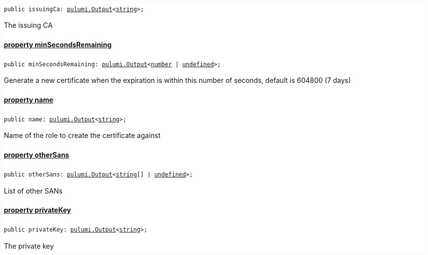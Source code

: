 <pre class="highlight"><code><span class='kd'>public </span>issuingCa: <a href='/docs/reference/pkg/nodejs/pulumi/pulumi/#Output'>pulumi.Output</a>&lt;<span class='kd'><a href='https://developer.mozilla.org/en-US/docs/Web/JavaScript/Reference/Global_Objects/String'>string</a></span>&gt;;</code></pre>

The issuing CA

<h4 class="pdoc-member-header" id="SecretBackendCert-minSecondsRemaining">
<a class="pdoc-child-name" href="https://github.com/pulumi/pulumi-vault/blob/657a1ac0cf12b0777fb7541a0c7d57c77af9b64d/sdk/nodejs/pkiSecret/secretBackendCert.ts#L84">property <b>minSecondsRemaining</b></a>
</h4>

<pre class="highlight"><code><span class='kd'>public </span>minSecondsRemaining: <a href='/docs/reference/pkg/nodejs/pulumi/pulumi/#Output'>pulumi.Output</a>&lt;<span class='kd'><a href='https://developer.mozilla.org/en-US/docs/Web/JavaScript/Reference/Global_Objects/Number'>number</a></span> | <span class='kd'><a href='https://developer.mozilla.org/en-US/docs/Web/JavaScript/Reference/Global_Objects/undefined'>undefined</a></span>&gt;;</code></pre>

Generate a new certificate when the expiration is within this number of seconds, default is 604800 (7 days)

<h4 class="pdoc-member-header" id="SecretBackendCert-name">
<a class="pdoc-child-name" href="https://github.com/pulumi/pulumi-vault/blob/657a1ac0cf12b0777fb7541a0c7d57c77af9b64d/sdk/nodejs/pkiSecret/secretBackendCert.ts#L88">property <b>name</b></a>
</h4>

<pre class="highlight"><code><span class='kd'>public </span>name: <a href='/docs/reference/pkg/nodejs/pulumi/pulumi/#Output'>pulumi.Output</a>&lt;<span class='kd'><a href='https://developer.mozilla.org/en-US/docs/Web/JavaScript/Reference/Global_Objects/String'>string</a></span>&gt;;</code></pre>

Name of the role to create the certificate against

<h4 class="pdoc-member-header" id="SecretBackendCert-otherSans">
<a class="pdoc-child-name" href="https://github.com/pulumi/pulumi-vault/blob/657a1ac0cf12b0777fb7541a0c7d57c77af9b64d/sdk/nodejs/pkiSecret/secretBackendCert.ts#L92">property <b>otherSans</b></a>
</h4>

<pre class="highlight"><code><span class='kd'>public </span>otherSans: <a href='/docs/reference/pkg/nodejs/pulumi/pulumi/#Output'>pulumi.Output</a>&lt;<span class='kd'><a href='https://developer.mozilla.org/en-US/docs/Web/JavaScript/Reference/Global_Objects/String'>string</a></span>[] | <span class='kd'><a href='https://developer.mozilla.org/en-US/docs/Web/JavaScript/Reference/Global_Objects/undefined'>undefined</a></span>&gt;;</code></pre>

List of other SANs

<h4 class="pdoc-member-header" id="SecretBackendCert-privateKey">
<a class="pdoc-child-name" href="https://github.com/pulumi/pulumi-vault/blob/657a1ac0cf12b0777fb7541a0c7d57c77af9b64d/sdk/nodejs/pkiSecret/secretBackendCert.ts#L96">property <b>privateKey</b></a>
</h4>

<pre class="highlight"><code><span class='kd'>public </span>privateKey: <a href='/docs/reference/pkg/nodejs/pulumi/pulumi/#Output'>pulumi.Output</a>&lt;<span class='kd'><a href='https://developer.mozilla.org/en-US/docs/Web/JavaScript/Reference/Global_Objects/String'>string</a></span>&gt;;</code></pre>

The private key
